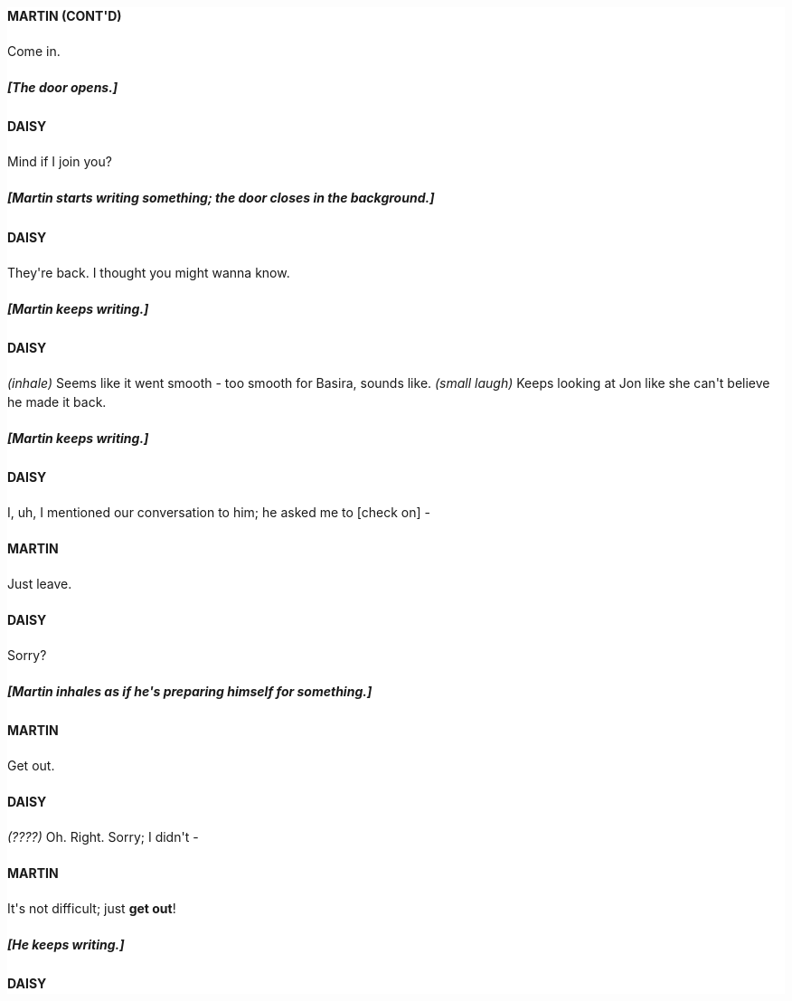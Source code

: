 #### MARTIN (CONT'D)

Come in.

##### [The door opens.]

#### DAISY

Mind if I join you?

##### [Martin starts writing something; the door closes in the background.]

#### DAISY

They're back. I thought you might wanna know.

##### [Martin keeps writing.]

#### DAISY

_(inhale)_ Seems like it went smooth - too smooth for Basira, sounds like. _(small laugh)_ Keeps looking at Jon like she can't believe he made it back.

##### [Martin keeps writing.]

#### DAISY

I, uh, I mentioned our conversation to him; he asked me to [check on] -

#### MARTIN

Just leave.

#### DAISY

Sorry?

##### [Martin inhales as if he's preparing himself for something.]

#### MARTIN

Get out.

#### DAISY

_(????)_ Oh. Right. Sorry; I didn't -

#### MARTIN

It's not difficult; just __get out__!

##### [He keeps writing.]

#### DAISY
